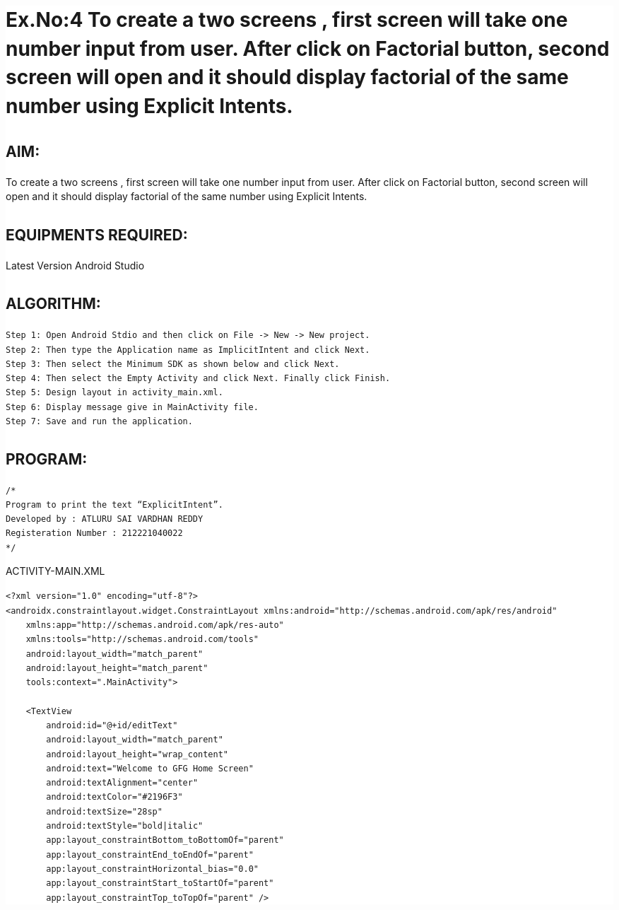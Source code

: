 # Ex.No:4 To create a two screens , first screen will take one number input from user. After click on Factorial button, second screen will open and it should display factorial of the same number using Explicit Intents.


## AIM:

To create a two screens , first screen will take one number input from user. After click on Factorial button, second screen will open and it should display factorial of the same number using Explicit Intents.


## EQUIPMENTS REQUIRED:

Latest Version Android Studio

## ALGORITHM:
```
Step 1: Open Android Stdio and then click on File -> New -> New project.
Step 2: Then type the Application name as ImplicitIntent and click Next.
Step 3: Then select the Minimum SDK as shown below and click Next.
Step 4: Then select the Empty Activity and click Next. Finally click Finish.
Step 5: Design layout in activity_main.xml.
Step 6: Display message give in MainActivity file.
Step 7: Save and run the application.

```
## PROGRAM:
```
/*
Program to print the text “ExplicitIntent”.
Developed by : ATLURU SAI VARDHAN REDDY
Registeration Number : 212221040022
*/
```

ACTIVITY-MAIN.XML
```
<?xml version="1.0" encoding="utf-8"?>
<androidx.constraintlayout.widget.ConstraintLayout xmlns:android="http://schemas.android.com/apk/res/android"
    xmlns:app="http://schemas.android.com/apk/res-auto"
    xmlns:tools="http://schemas.android.com/tools"
    android:layout_width="match_parent"
    android:layout_height="match_parent"
    tools:context=".MainActivity">

    <TextView
        android:id="@+id/editText"
        android:layout_width="match_parent"
        android:layout_height="wrap_content"
        android:text="Welcome to GFG Home Screen"
        android:textAlignment="center"
        android:textColor="#2196F3"
        android:textSize="28sp"
        android:textStyle="bold|italic"
        app:layout_constraintBottom_toBottomOf="parent"
        app:layout_constraintEnd_toEndOf="parent"
        app:layout_constraintHorizontal_bias="0.0"
        app:layout_constraintStart_toStartOf="parent"
        app:layout_constraintTop_toTopOf="parent" />
```